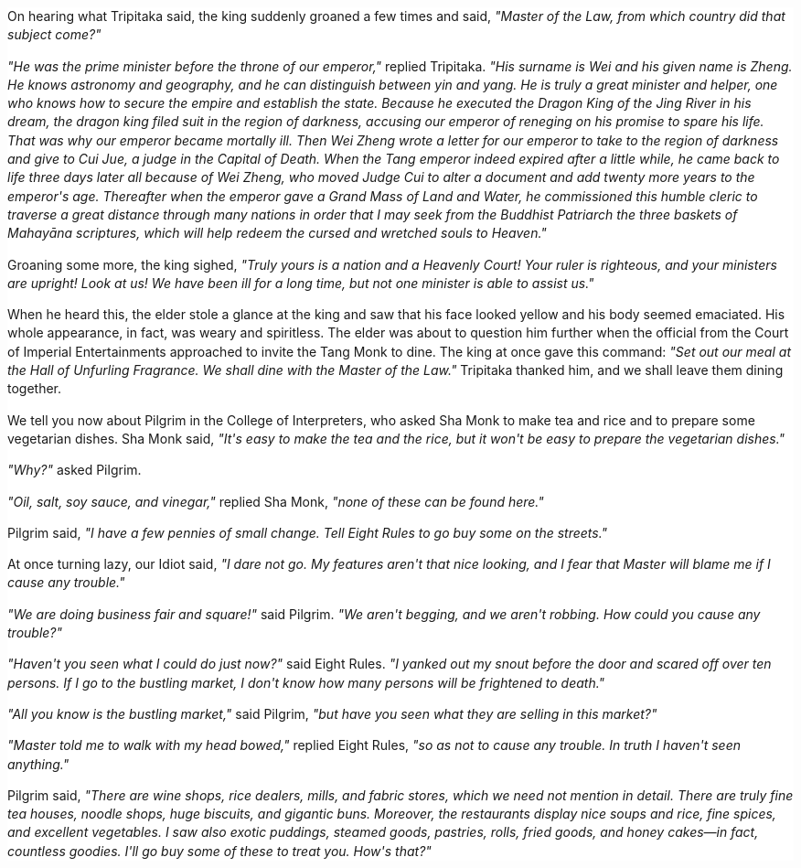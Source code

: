 On hearing what Tripitaka said, the king suddenly groaned a few times and said, *"Master of the Law, from which country did that subject come?"*

*"He was the prime minister before the throne of our emperor,"* replied Tripitaka. *"His surname is Wei and his given name is Zheng. He knows astronomy and geography, and he can distinguish between yin and yang. He is truly a great minister and helper, one who knows how to secure the empire and establish the state. Because he executed the Dragon King of the Jing River in his dream, the dragon king filed suit in the region of darkness, accusing our emperor of reneging on his promise to spare his life. That was why our emperor became mortally ill. Then Wei Zheng wrote a letter for our emperor to take to the region of darkness and give to Cui Jue, a judge in the Capital of Death. When the Tang emperor indeed expired after a little while, he came back to life three days later all because of Wei Zheng, who moved Judge Cui to alter a document and add twenty more years to the emperor's age. Thereafter when the emperor gave a Grand Mass of Land and Water, he commissioned this humble cleric to traverse a great distance through many nations in order that I may seek from the Buddhist Patriarch the three baskets of Mahayāna scriptures, which will help redeem the cursed and wretched souls to Heaven."*

Groaning some more, the king sighed, *"Truly yours is a nation and a Heavenly Court! Your ruler is righteous, and your ministers are upright! Look at us! We have been ill for a long time, but not one minister is able to assist us."*

When he heard this, the elder stole a glance at the king and saw that his face looked yellow and his body seemed emaciated. His whole appearance, in fact, was weary and spiritless. The elder was about to question him further when the official from the Court of Imperial Entertainments approached to invite the Tang Monk to dine. The king at once gave this command: *"Set out our meal at the Hall of Unfurling Fragrance. We shall dine with the Master of the Law."* Tripitaka thanked him, and we shall leave them dining together.

We tell you now about Pilgrim in the College of Interpreters, who asked Sha Monk to make tea and rice and to prepare some vegetarian dishes. Sha Monk said, *"It's easy to make the tea and the rice, but it won't be easy to prepare the vegetarian dishes."*

*"Why?"* asked Pilgrim.

*"Oil, salt, soy sauce, and vinegar,"* replied Sha Monk, *"none of these can be found here."*

Pilgrim said, *"I have a few pennies of small change. Tell Eight Rules to go buy some on the streets."*

At once turning lazy, our Idiot said, *"I dare not go. My features aren't that nice looking, and I fear that Master will blame me if I cause any trouble."*

*"We are doing business fair and square!"* said Pilgrim. *"We aren't begging, and we aren't robbing. How could you cause any trouble?"*

*"Haven't you seen what I could do just now?"* said Eight Rules. *"I yanked out my snout before the door and scared off over ten persons. If I go to the bustling market, I don't know how many persons will be frightened to death."*

*"All you know is the bustling market,"* said Pilgrim, *"but have you seen what they are selling in this market?"*

*"Master told me to walk with my head bowed,"* replied Eight Rules, *"so as not to cause any trouble. In truth I haven't seen anything."*

Pilgrim said, *"There are wine shops, rice dealers, mills, and fabric stores, which we need not mention in detail. There are truly fine tea houses, noodle shops, huge biscuits, and gigantic buns. Moreover, the restaurants display nice soups and rice, fine spices, and excellent vegetables. I saw also exotic puddings, steamed goods, pastries, rolls, fried goods, and honey cakes—in fact, countless goodies. I'll go buy some of these to treat you. How's that?"*
